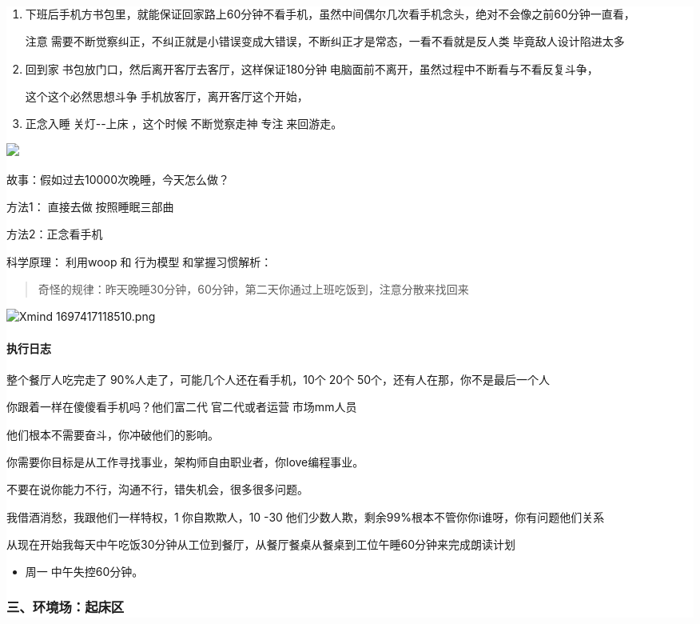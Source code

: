 

1. 下班后手机方书包里，就能保证回家路上60分钟不看手机，虽然中间偶尔几次看手机念头，绝对不会像之前60分钟一直看，

   注意 需要不断觉察纠正，不纠正就是小错误变成大错误，不断纠正才是常态，一看不看就是反人类 毕竟敌人设计陷进太多

2. 回到家 书包放门口，然后离开客厅去客厅，这样保证180分钟 电脑面前不离开，虽然过程中不断看与不看反复斗争，

   这个这个必然思想斗争 手机放客厅，离开客厅这个开始，

3. 正念入睡 关灯--上床 ，这个时候 不断觉察走神 专注 来回游走。

![](https://cdn.nlark.com/yuque/0/2023/png/215144/1675214469688-e4f23adf-cbef-4d16-abba-96b96e81fbb2.png#averageHue=%23fcf9f4&from=url&id=TQ2iT&originHeight=751&originWidth=1125&originalType=binary&ratio=1&rotation=0&showTitle=false&status=done&style=none&title=)



故事：假如过去10000次晚睡，今天怎么做？

方法1： 直接去做 按照睡眠三部曲

方法2：正念看手机 



科学原理： 利用woop 和 行为模型 和掌握习惯解析：




> 奇怪的规律：昨天晚睡30分钟，60分钟，第二天你通过上班吃饭到，注意分散来找回来 





![Xmind 1697417118510.png](https://s2.loli.net/2024/02/28/etTmaJkydSOPzA8.png)



#### 

#### 执行日志



整个餐厅人吃完走了 90%人走了，可能几个人还在看手机，10个 20个 50个，还有人在那，你不是最后一个人

你跟着一样在傻傻看手机吗？他们富二代 官二代或者运营 市场mm人员

他们根本不需要奋斗，你冲破他们的影响。

你需要你目标是从工作寻找事业，架构师自由职业者，你love编程事业。

不要在说你能力不行，沟通不行，错失机会，很多很多问题。

我借酒消愁，我跟他们一样特权，1 你自欺欺人，10 -30 他们少数人欺，剩余99%根本不管你你i谁呀，你有问题他们关系

从现在开始我每天中午吃饭30分钟从工位到餐厅，从餐厅餐桌从餐桌到工位午睡60分钟来完成朗读计划

- 周一  中午失控60分钟。











### 三、环境场：起床区
